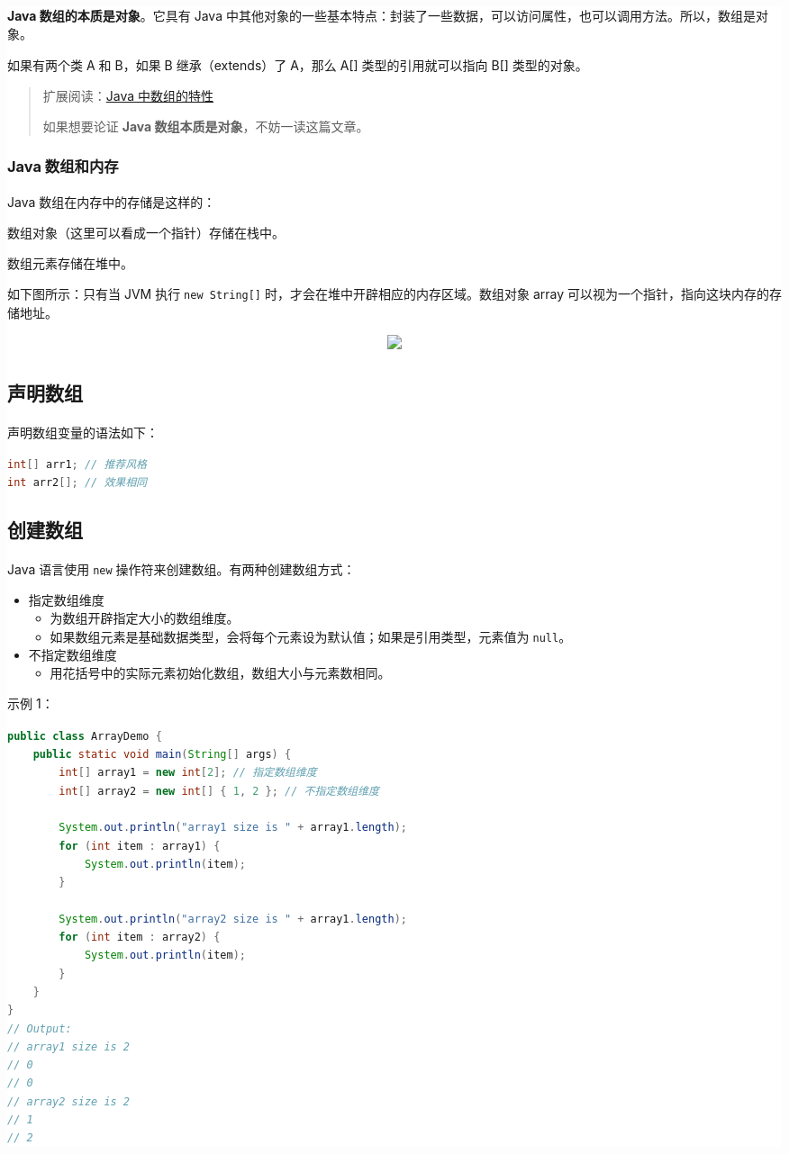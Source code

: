 **Java 数组的本质是对象**。它具有 Java 中其他对象的一些基本特点：封装了一些数据，可以访问属性，也可以调用方法。所以，数组是对象。

如果有两个类 A 和 B，如果 B 继承（extends）了 A，那么 A[] 类型的引用就可以指向 B[] 类型的对象。

> 扩展阅读：[Java 中数组的特性](https://blog.csdn.net/zhangjg_blog/article/details/16116613#t1)
>
> 如果想要论证 **Java 数组本质是对象**，不妨一读这篇文章。

### Java 数组和内存

Java 数组在内存中的存储是这样的：

数组对象（这里可以看成一个指针）存储在栈中。

数组元素存储在堆中。

如下图所示：只有当 JVM 执行 `new String[]` 时，才会在堆中开辟相应的内存区域。数组对象 array 可以视为一个指针，指向这块内存的存储地址。

<div align="center"><img src="http://dunwu.test.upcdn.net/snap/1552473482942.png!zp"/></div>

## 声明数组

声明数组变量的语法如下：

```java
int[] arr1; // 推荐风格
int arr2[]; // 效果相同
```

## 创建数组

Java 语言使用 `new` 操作符来创建数组。有两种创建数组方式：

- 指定数组维度
  - 为数组开辟指定大小的数组维度。
  - 如果数组元素是基础数据类型，会将每个元素设为默认值；如果是引用类型，元素值为 `null`。
- 不指定数组维度
  - 用花括号中的实际元素初始化数组，数组大小与元素数相同。

示例 1：

```java
public class ArrayDemo {
    public static void main(String[] args) {
        int[] array1 = new int[2]; // 指定数组维度
        int[] array2 = new int[] { 1, 2 }; // 不指定数组维度

        System.out.println("array1 size is " + array1.length);
        for (int item : array1) {
            System.out.println(item);
        }

        System.out.println("array2 size is " + array1.length);
        for (int item : array2) {
            System.out.println(item);
        }
    }
}
// Output:
// array1 size is 2
// 0
// 0
// array2 size is 2
// 1
// 2
```
